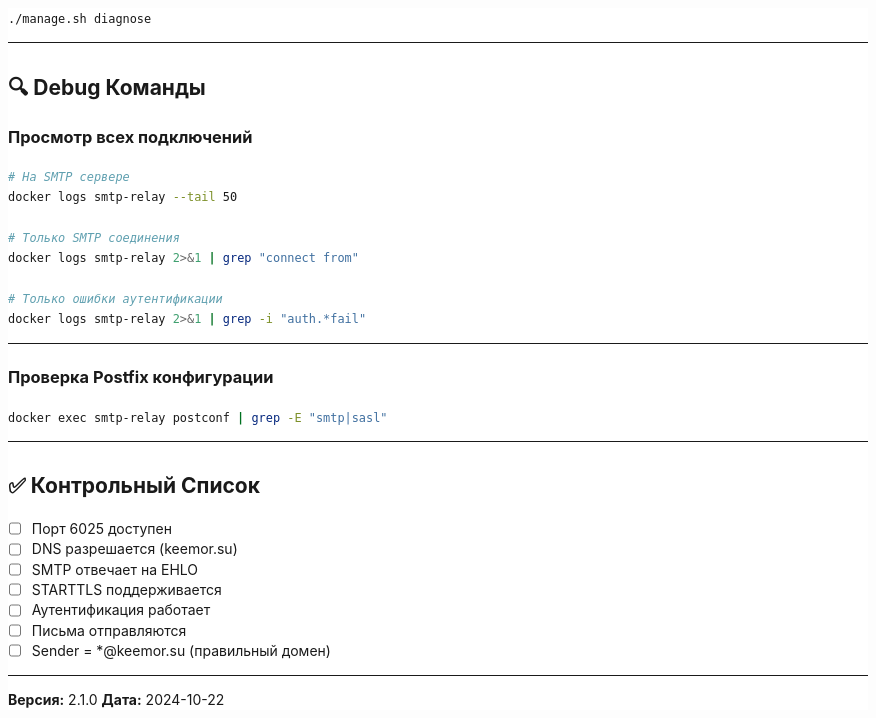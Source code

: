 ```bash
./manage.sh diagnose
```

---

## 🔍 Debug Команды

### Просмотр всех подключений

```bash
# На SMTP сервере
docker logs smtp-relay --tail 50

# Только SMTP соединения
docker logs smtp-relay 2>&1 | grep "connect from"

# Только ошибки аутентификации
docker logs smtp-relay 2>&1 | grep -i "auth.*fail"
```

---

### Проверка Postfix конфигурации

```bash
docker exec smtp-relay postconf | grep -E "smtp|sasl"
```

---

## ✅ Контрольный Список

- [ ] Порт 6025 доступен
- [ ] DNS разрешается (keemor.su)
- [ ] SMTP отвечает на EHLO
- [ ] STARTTLS поддерживается
- [ ] Аутентификация работает
- [ ] Письма отправляются
- [ ] Sender = *@keemor.su (правильный домен)

---

**Версия:** 2.1.0
**Дата:** 2024-10-22
